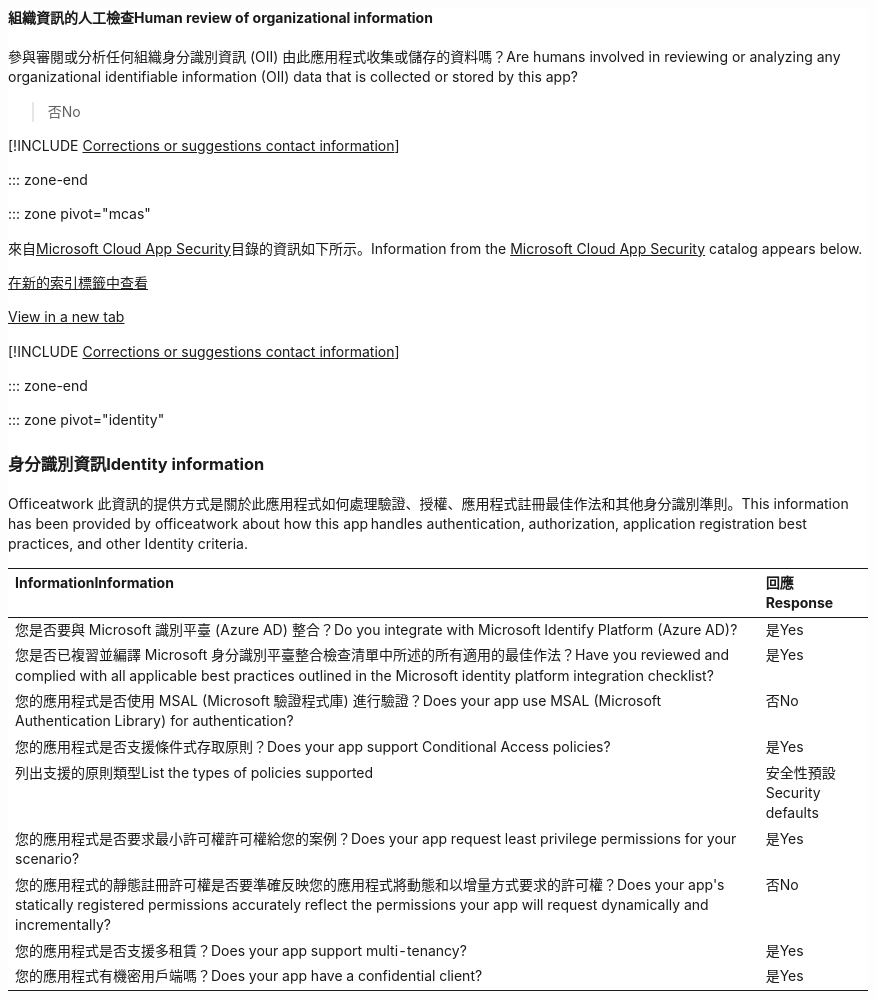 #### <a name="human-review-of-organizational-information"></a><span data-ttu-id="0be05-210">組織資訊的人工檢查</span><span class="sxs-lookup"><span data-stu-id="0be05-210">Human review of organizational information</span></span>

<span data-ttu-id="0be05-211">參與審閱或分析任何組織身分識別資訊 (OII) 由此應用程式收集或儲存的資料嗎？</span><span class="sxs-lookup"><span data-stu-id="0be05-211">Are humans involved in reviewing or analyzing any organizational identifiable information (OII) data that is collected or stored by this app?</span></span>

><span data-ttu-id="0be05-212">否</span><span class="sxs-lookup"><span data-stu-id="0be05-212">No</span></span>

[!INCLUDE [Corrections or suggestions contact information](../includes/corrections-or-suggestions.md)]

::: zone-end

::: zone pivot="mcas"

<span data-ttu-id="0be05-213">來自[Microsoft Cloud App Security](https://www.microsoft.com/enterprise-mobility-security/cloud-app-security)目錄的資訊如下所示。</span><span class="sxs-lookup"><span data-stu-id="0be05-213">Information from the [Microsoft Cloud App Security](https://www.microsoft.com/enterprise-mobility-security/cloud-app-security) catalog appears below.</span></span>

<iframe height='1020' title='<span data-ttu-id="0be05-214">Microsoft Cloud App Security資訊</span><span class="sxs-lookup"><span data-stu-id="0be05-214">Microsoft Cloud App Security Information</span></span>' src='https://appmcasinfoprod.azurewebsites.net/#/dashboard/35385' frameborder='no' style='width: 100%;'></iframe><span data-ttu-id="0be05-215">

<a href="https://appmcasinfoprod.azurewebsites.net/#/dashboard/35385" target="_blank">在新的索引標籤中查看</a></span><span class="sxs-lookup"><span data-stu-id="0be05-215">

<a href="https://appmcasinfoprod.azurewebsites.net/#/dashboard/35385" target="_blank">View in a new tab</a></span></span>

[!INCLUDE [Corrections or suggestions contact information](../includes/corrections-or-suggestions.md)]

::: zone-end

::: zone pivot="identity"

### <a name="identity-information"></a><span data-ttu-id="0be05-216">身分識別資訊</span><span class="sxs-lookup"><span data-stu-id="0be05-216">Identity information</span></span>

<span data-ttu-id="0be05-217">Officeatwork 此資訊的提供方式是關於此應用程式如何處理驗證、授權、應用程式註冊最佳作法和其他身分識別準則。</span><span class="sxs-lookup"><span data-stu-id="0be05-217">This information has been provided by officeatwork about how this app handles authentication, authorization, application registration best practices, and other Identity criteria.</span></span>

| <span data-ttu-id="0be05-218">**Information**</span><span class="sxs-lookup"><span data-stu-id="0be05-218">**Information**</span></span> | <span data-ttu-id="0be05-219">**回應**</span><span class="sxs-lookup"><span data-stu-id="0be05-219">**Response**</span></span> |
|:----------------|:-------------|
| <span data-ttu-id="0be05-220">您是否要與 Microsoft 識別平臺 (Azure AD) 整合？</span><span class="sxs-lookup"><span data-stu-id="0be05-220">Do you integrate with Microsoft Identify Platform (Azure AD)?</span></span>  | <span data-ttu-id="0be05-221">是</span><span class="sxs-lookup"><span data-stu-id="0be05-221">Yes</span></span> |
| <span data-ttu-id="0be05-222">您是否已複習並編譯 Microsoft 身分識別平臺整合檢查清單中所述的所有適用的最佳作法？</span><span class="sxs-lookup"><span data-stu-id="0be05-222">Have you reviewed and complied with all applicable best practices outlined in the Microsoft identity platform integration checklist?</span></span>  | <span data-ttu-id="0be05-223">是</span><span class="sxs-lookup"><span data-stu-id="0be05-223">Yes</span></span> |
| <span data-ttu-id="0be05-224">您的應用程式是否使用 MSAL (Microsoft 驗證程式庫) 進行驗證？</span><span class="sxs-lookup"><span data-stu-id="0be05-224">Does your app use MSAL (Microsoft Authentication Library) for authentication?</span></span> | <span data-ttu-id="0be05-225">否</span><span class="sxs-lookup"><span data-stu-id="0be05-225">No</span></span> |
| <span data-ttu-id="0be05-226">您的應用程式是否支援條件式存取原則？</span><span class="sxs-lookup"><span data-stu-id="0be05-226">Does your app support Conditional Access policies?</span></span> | <span data-ttu-id="0be05-227">是</span><span class="sxs-lookup"><span data-stu-id="0be05-227">Yes</span></span> |
| <span data-ttu-id="0be05-228">列出支援的原則類型</span><span class="sxs-lookup"><span data-stu-id="0be05-228">List the types of policies supported</span></span> | <span data-ttu-id="0be05-229">安全性預設</span><span class="sxs-lookup"><span data-stu-id="0be05-229">Security defaults</span></span> |
| <span data-ttu-id="0be05-230">您的應用程式是否要求最小許可權許可權給您的案例？</span><span class="sxs-lookup"><span data-stu-id="0be05-230">Does your app request least privilege permissions for your scenario?</span></span> | <span data-ttu-id="0be05-231">是</span><span class="sxs-lookup"><span data-stu-id="0be05-231">Yes</span></span> |
| <span data-ttu-id="0be05-232">您的應用程式的靜態註冊許可權是否要準確反映您的應用程式將動態和以增量方式要求的許可權？</span><span class="sxs-lookup"><span data-stu-id="0be05-232">Does your app's statically registered permissions accurately reflect the permissions your app will request dynamically and incrementally?</span></span> | <span data-ttu-id="0be05-233">否</span><span class="sxs-lookup"><span data-stu-id="0be05-233">No</span></span> |
| <span data-ttu-id="0be05-234">您的應用程式是否支援多租賃？</span><span class="sxs-lookup"><span data-stu-id="0be05-234">Does your app support multi-tenancy?</span></span> | <span data-ttu-id="0be05-235">是</span><span class="sxs-lookup"><span data-stu-id="0be05-235">Yes</span></span> |
| <span data-ttu-id="0be05-236">您的應用程式有機密用戶端嗎？</span><span class="sxs-lookup"><span data-stu-id="0be05-236">Does your app have a confidential client?</span></span> | <span data-ttu-id="0be05-237">是</span><span class="sxs-lookup"><span data-stu-id="0be05-237">Yes</span></span> |